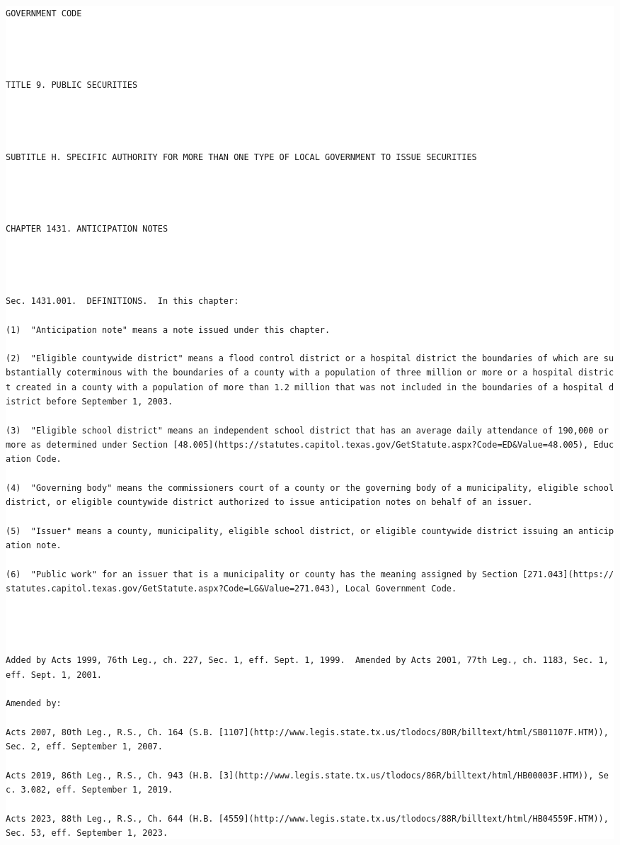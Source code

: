 ﻿
    
    
    	
    					
    
    
    GOVERNMENT CODE
    
      
    
    
    TITLE 9. PUBLIC SECURITIES
    
      
    
    
    SUBTITLE H. SPECIFIC AUTHORITY FOR MORE THAN ONE TYPE OF LOCAL GOVERNMENT TO ISSUE SECURITIES
    
      
    
    
    CHAPTER 1431. ANTICIPATION NOTES
    
      
    
    
    Sec. 1431.001.  DEFINITIONS.  In this chapter:
    
    (1)  "Anticipation note" means a note issued under this chapter.
    
    (2)  "Eligible countywide district" means a flood control district or a hospital district the boundaries of which are substantially coterminous with the boundaries of a county with a population of three million or more or a hospital district created in a county with a population of more than 1.2 million that was not included in the boundaries of a hospital district before September 1, 2003.
    
    (3)  "Eligible school district" means an independent school district that has an average daily attendance of 190,000 or more as determined under Section [48.005](https://statutes.capitol.texas.gov/GetStatute.aspx?Code=ED&Value=48.005), Education Code.
    
    (4)  "Governing body" means the commissioners court of a county or the governing body of a municipality, eligible school district, or eligible countywide district authorized to issue anticipation notes on behalf of an issuer.
    
    (5)  "Issuer" means a county, municipality, eligible school district, or eligible countywide district issuing an anticipation note.
    
    (6)  "Public work" for an issuer that is a municipality or county has the meaning assigned by Section [271.043](https://statutes.capitol.texas.gov/GetStatute.aspx?Code=LG&Value=271.043), Local Government Code. 
    
    
    
    
    Added by Acts 1999, 76th Leg., ch. 227, Sec. 1, eff. Sept. 1, 1999.  Amended by Acts 2001, 77th Leg., ch. 1183, Sec. 1, eff. Sept. 1, 2001.
    
    Amended by: 
    
    Acts 2007, 80th Leg., R.S., Ch. 164 (S.B. [1107](http://www.legis.state.tx.us/tlodocs/80R/billtext/html/SB01107F.HTM)), Sec. 2, eff. September 1, 2007.
    
    Acts 2019, 86th Leg., R.S., Ch. 943 (H.B. [3](http://www.legis.state.tx.us/tlodocs/86R/billtext/html/HB00003F.HTM)), Sec. 3.082, eff. September 1, 2019.
    
    Acts 2023, 88th Leg., R.S., Ch. 644 (H.B. [4559](http://www.legis.state.tx.us/tlodocs/88R/billtext/html/HB04559F.HTM)), Sec. 53, eff. September 1, 2023.
    